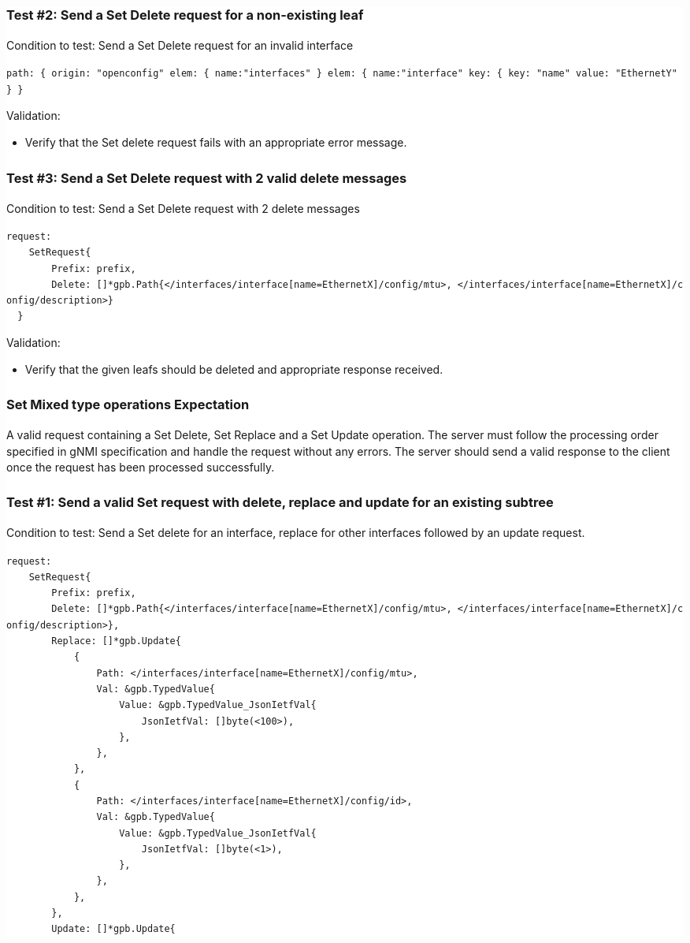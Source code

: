 ### Test #2: Send a Set Delete request for a non-existing leaf

Condition to test: Send a Set Delete request for an invalid interface

```
path: { origin: "openconfig" elem: { name:"interfaces" } elem: { name:"interface" key: { key: "name" value: "EthernetY" } }
```

Validation: 
   - Verify that the Set delete request fails with an appropriate error message.

### Test #3: Send a Set Delete request with 2 valid delete messages

Condition to test: Send a Set Delete request with 2 delete messages

```
request:
	SetRequest{
		Prefix: prefix,
		Delete: []*gpb.Path{</interfaces/interface[name=EthernetX]/config/mtu>, </interfaces/interface[name=EthernetX]/config/description>}
  }
```

Validation: 
  - Verify that the given leafs should be deleted and appropriate response received.

### Set Mixed type operations Expectation
A valid request containing a Set Delete, Set Replace and a Set Update operation. The server must follow the processing order specified in gNMI specification and handle the request without any errors. The server should send a valid response to the client once the request has been processed successfully.

### Test #1: Send a valid Set request with delete, replace and update for an existing subtree

Condition to test: Send a Set delete for an interface, replace for other interfaces followed by an update request.
```
request:
	SetRequest{
		Prefix: prefix,
		Delete: []*gpb.Path{</interfaces/interface[name=EthernetX]/config/mtu>, </interfaces/interface[name=EthernetX]/config/description>},
		Replace: []*gpb.Update{
			{
				Path: </interfaces/interface[name=EthernetX]/config/mtu>,
				Val: &gpb.TypedValue{
					Value: &gpb.TypedValue_JsonIetfVal{
						JsonIetfVal: []byte(<100>),
					},
				},
			},
			{
				Path: </interfaces/interface[name=EthernetX]/config/id>,
				Val: &gpb.TypedValue{
					Value: &gpb.TypedValue_JsonIetfVal{
						JsonIetfVal: []byte(<1>),
					},
				},
			},
		},
		Update: []*gpb.Update{
```